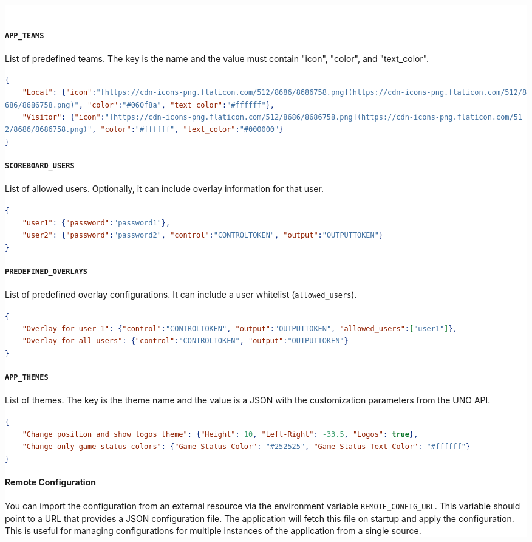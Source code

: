 <br>

#### `APP_TEAMS`

List of predefined teams. The key is the name and the value must contain "icon", "color", and "text_color".

```json
{
    "Local": {"icon":"[https://cdn-icons-png.flaticon.com/512/8686/8686758.png](https://cdn-icons-png.flaticon.com/512/8686/8686758.png)", "color":"#060f8a", "text_color":"#ffffff"},
    "Visitor": {"icon":"[https://cdn-icons-png.flaticon.com/512/8686/8686758.png](https://cdn-icons-png.flaticon.com/512/8686/8686758.png)", "color":"#ffffff", "text_color":"#000000"}
}
```

#### `SCOREBOARD_USERS`

List of allowed users. Optionally, it can include overlay information for that user.

```json
{
    "user1": {"password":"password1"},
    "user2": {"password":"password2", "control":"CONTROLTOKEN", "output":"OUTPUTTOKEN"}
}
```

#### `PREDEFINED_OVERLAYS`

List of predefined overlay configurations. It can include a user whitelist (`allowed_users`).

```json
{
    "Overlay for user 1": {"control":"CONTROLTOKEN", "output":"OUTPUTTOKEN", "allowed_users":["user1"]},
    "Overlay for all users": {"control":"CONTROLTOKEN", "output":"OUTPUTTOKEN"}
}
```

#### `APP_THEMES`

List of themes. The key is the theme name and the value is a JSON with the customization parameters from the UNO API.

```json
{
    "Change position and show logos theme": {"Height": 10, "Left-Right": -33.5, "Logos": true},
    "Change only game status colors": {"Game Status Color": "#252525", "Game Status Text Color": "#ffffff"}
}
```

#### Remote Configuration

You can import the configuration from an external resource via the environment variable `REMOTE_CONFIG_URL`. This variable should point to a URL that provides a JSON configuration file. The application will fetch this file on startup and apply the configuration. This is useful for managing configurations for multiple instances of the application from a single source.
